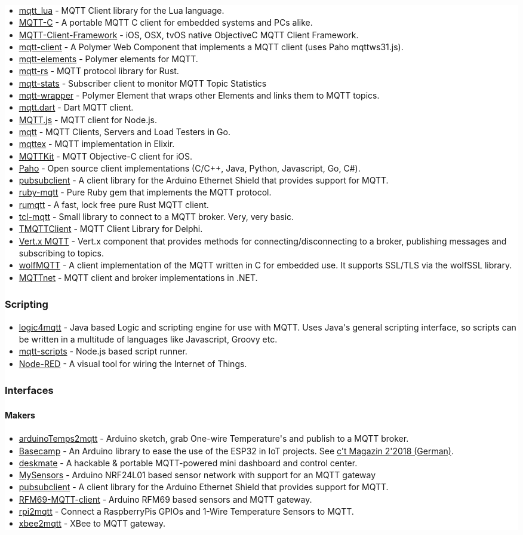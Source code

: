 - [mqtt_lua](http://geekscape.github.io/mqtt_lua/) - MQTT Client library for the Lua language.
- [MQTT-C](https://github.com/LiamBindle/MQTT-C) - A portable MQTT C client for embedded systems and PCs alike.
- [MQTT-Client-Framework](https://github.com/novastone-media/MQTT-Client-Framework) - iOS, OSX, tvOS native ObjectiveC MQTT Client Framework.
- [mqtt-client](https://github.com/centamiv/mqtt-client) - A Polymer Web Component that implements a MQTT client (uses Paho mqttws31.js).
- [mqtt-elements](https://github.com/mqttjs/mqtt-elements) - Polymer elements for MQTT.
- [mqtt-rs](https://github.com/zonyitoo/mqtt-rs) - MQTT protocol library for Rust.
- [mqtt-stats](https://github.com/gambitcomminc/mqtt-stats) - Subscriber client to monitor MQTT Topic Statistics
- [mqtt-wrapper](https://www.webcomponents.org/element/hobbyquaker/mqtt-wrapper/elements/mqtt-wrapper) - Polymer Element that wraps other Elements and links them to MQTT topics.
- [mqtt.dart](https://github.com/jnguillerme/mqtt.dart) - Dart MQTT client.
- [MQTT.js](https://github.com/mqttjs) - MQTT client for Node.js.
- [mqtt](https://github.com/jeffallen/mqtt) - MQTT Clients, Servers and Load Testers in Go.
- [mqttex](https://github.com/alfert/mqttex) - MQTT implementation in Elixir.
- [MQTTKit](https://github.com/mobile-web-messaging/MQTTKit) - MQTT Objective-C client for iOS.
- [Paho](http://www.eclipse.org/paho/) - Open source client implementations (C/C++, Java, Python, Javascript, Go, C#).
- [pubsubclient](https://github.com/knolleary/pubsubclient) - A client library for the Arduino Ethernet Shield that provides support for MQTT.
- [ruby-mqtt](https://github.com/njh/ruby-mqtt) - Pure Ruby gem that implements the MQTT protocol.
- [rumqtt](https://github.com/AtherEnergy/rumqtt) - A fast, lock free pure Rust MQTT client.
- [tcl-mqtt](https://github.com/Tingenek/tcl-mqtt) - Small library to connect to a MQTT broker. Very, very basic.
- [TMQTTClient](https://github.com/jamiei/Delphi-TMQTT2) - MQTT Client Library for Delphi.
- [Vert.x MQTT](https://github.com/vert-x3/vertx-mqtt) - Vert.x component that provides methods for connecting/disconnecting to a broker, publishing messages and subscribing to topics.
- [wolfMQTT](https://www.wolfssl.com/products/wolfmqtt/) - A client implementation of the MQTT written in C for embedded use. It supports SSL/TLS via the wolfSSL library.
- [MQTTnet](https://github.com/chkr1011/MQTTnet) - MQTT client and broker implementations in .NET.

### Scripting

- [logic4mqtt](https://github.com/owagner/logic4mqtt) - Java based Logic and scripting engine for use with MQTT. Uses Java's general scripting interface, so scripts can be written in a multitude of languages like Javascript, Groovy etc.
- [mqtt-scripts](https://github.com/hobbyquaker/mqtt-scripts/) - Node.js based script runner.
- [Node-RED](https://nodered.org/) - A visual tool for wiring the Internet of Things.

### Interfaces

#### Makers

- [arduinoTemps2mqtt](https://github.com/matbor/arduinoTemps2mqtt) - Arduino sketch, grab One-wire Temperature's and publish to a MQTT broker.
- [Basecamp](https://github.com/ct-Open-Source/Basecamp) - An Arduino library to ease the use of the ESP32 in IoT projects. See [c't Magazin 2'2018 (German)](https://www.heise.de/select/ct/2018/2/1515452111258448).
- [deskmate](https://github.com/rbaron/deskmate) - A hackable & portable MQTT-powered mini dashboard and control center.
- [MySensors](https://www.mysensors.org/) - Arduino NRF24L01 based sensor network with support for an MQTT gateway
- [pubsubclient](https://github.com/knolleary/pubsubclient) - A client library for the Arduino Ethernet Shield that provides support for MQTT.
- [RFM69-MQTT-client](https://github.com/computourist/RFM69-MQTT-client) - Arduino RFM69 based sensors and MQTT gateway.
- [rpi2mqtt](https://github.com/hobbyquaker/rpi2mqtt) - Connect a RaspberryPis GPIOs and 1-Wire Temperature Sensors to MQTT.
- [xbee2mqtt](https://github.com/xoseperez/xbee2mqtt) - XBee to MQTT gateway.
